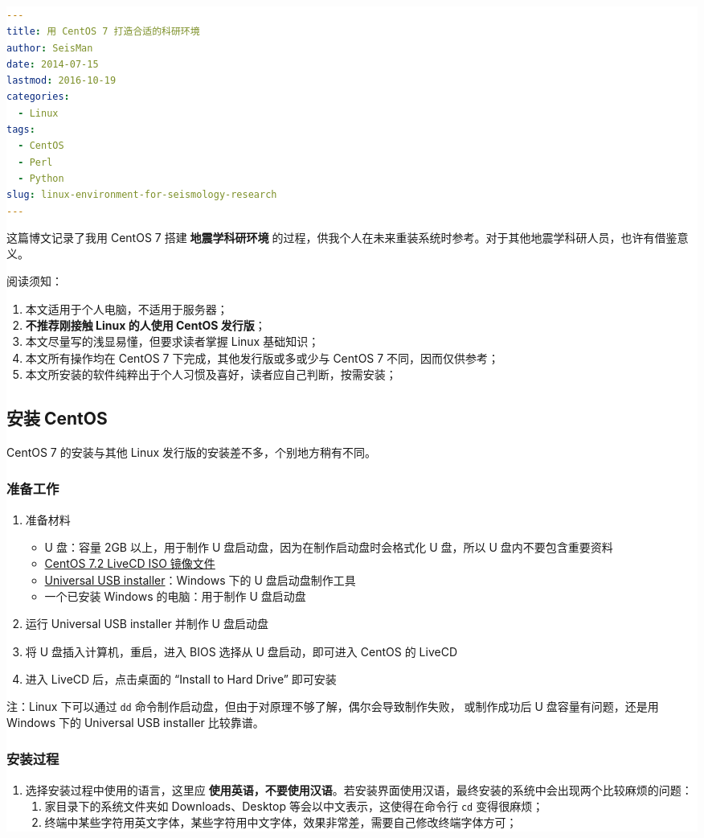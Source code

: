 ```yaml
---
title: 用 CentOS 7 打造合适的科研环境
author: SeisMan
date: 2014-07-15
lastmod: 2016-10-19
categories:
  - Linux
tags:
  - CentOS
  - Perl
  - Python
slug: linux-environment-for-seismology-research
---
```


这篇博文记录了我用 CentOS 7 搭建 **地震学科研环境** 的过程，供我个人在未来重装系统时参考。对于其他地震学科研人员，也许有借鉴意义。

阅读须知：

1.  本文适用于个人电脑，不适用于服务器；
2.  **不推荐刚接触 Linux 的人使用 CentOS 发行版**；
3.  本文尽量写的浅显易懂，但要求读者掌握 Linux 基础知识；
4.  本文所有操作均在 CentOS 7 下完成，其他发行版或多或少与 CentOS 7 不同，因而仅供参考；
5.  本文所安装的软件纯粹出于个人习惯及喜好，读者应自己判断，按需安装；



## 安装 CentOS

CentOS 7 的安装与其他 Linux 发行版的安装差不多，个别地方稍有不同。

### 准备工作

1.  准备材料
    -   U 盘：容量 2GB 以上，用于制作 U 盘启动盘，因为在制作启动盘时会格式化 U 盘，所以 U 盘内不要包含重要资料
    -   [CentOS 7.2 LiveCD ISO 镜像文件](http://mirrors.ustc.edu.cn/centos/7/isos/x86_64/CentOS-7-x86_64-LiveGNOME-1511.iso)
    -   [Universal USB installer](http://www.pendrivelinux.com/universal-usb-installer-easy-as-1-2-3/)：Windows 下的 U 盘启动盘制作工具
    -   一个已安装 Windows 的电脑：用于制作 U 盘启动盘

2.  运行 Universal USB installer 并制作 U 盘启动盘
3.  将 U 盘插入计算机，重启，进入 BIOS 选择从 U 盘启动，即可进入 CentOS 的 LiveCD
4.  进入 LiveCD 后，点击桌面的 “Install to Hard Drive” 即可安装

注：Linux 下可以通过 `dd` 命令制作启动盘，但由于对原理不够了解，偶尔会导致制作失败，
或制作成功后 U 盘容量有问题，还是用 Windows 下的 Universal USB installer 比较靠谱。

### 安装过程

1.  选择安装过程中使用的语言，这里应 **使用英语，不要使用汉语**。若安装界面使用汉语，最终安装的系统中会出现两个比较麻烦的问题：
    1.  家目录下的系统文件夹如 Downloads、Desktop 等会以中文表示，这使得在命令行 `cd` 变得很麻烦；
    2.  终端中某些字符用英文字体，某些字符用中文字体，效果非常差，需要自己修改终端字体方可；
